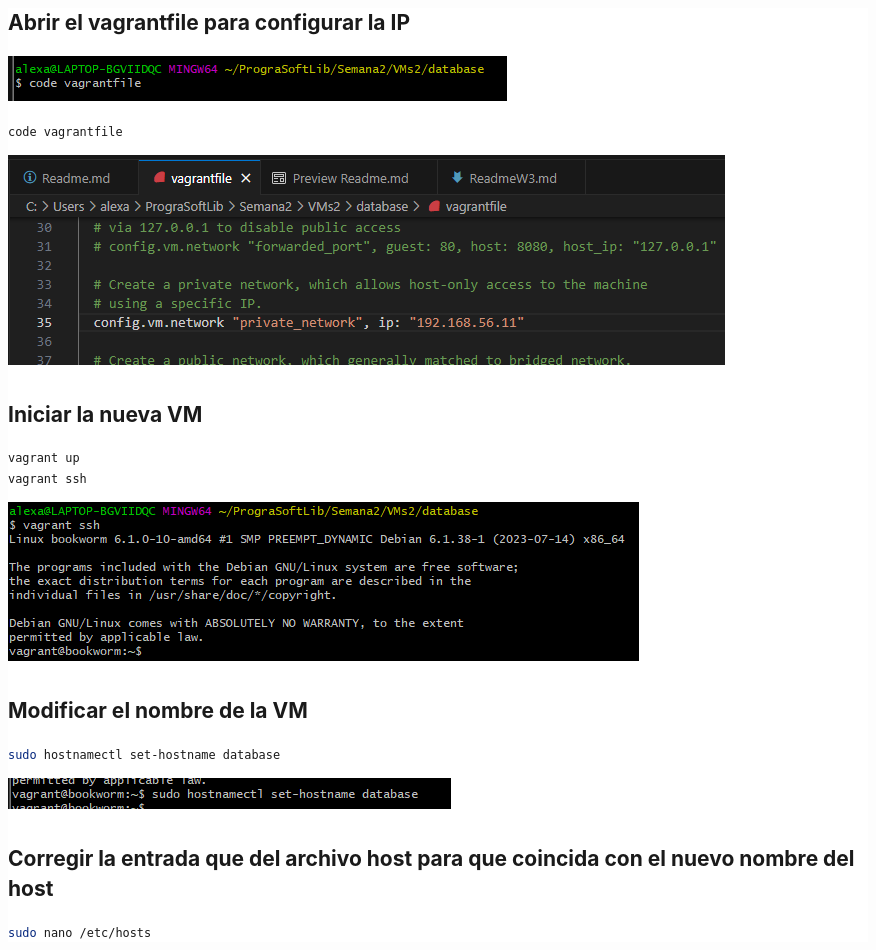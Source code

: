 ## Abrir el vagrantfile para configurar la IP
![Alt text](imagesW4/image-3.png)
```bash
code vagrantfile
```
![Alt text](imagesW4/image-4.png)

## Iniciar la nueva VM
```bash
vagrant up
vagrant ssh
```
![Alt text](imagesW4/image-6.png)

## Modificar el nombre de la VM
```bash
sudo hostnamectl set-hostname database
```
![Alt text](imagesW4/image-7.png)

## Corregir la entrada que del archivo host para que coincida con el nuevo nombre del host
```bash
sudo nano /etc/hosts
```